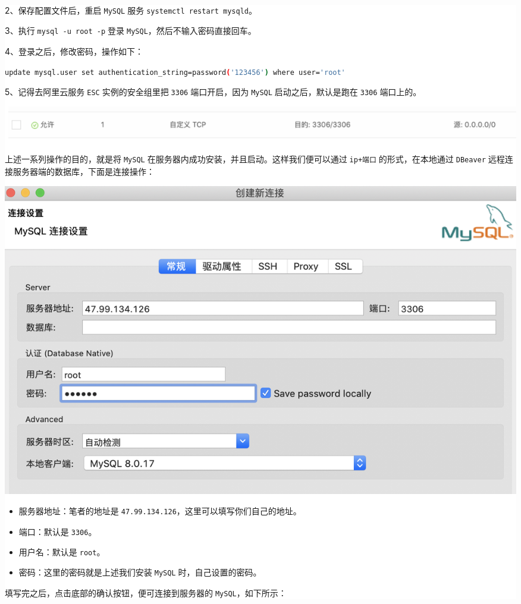 2、保存配置文件后，重启 `MySQL` 服务 `systemctl restart mysqld`。

3、执行 `mysql -u root -p` 登录 `MySQL`，然后不输入密码直接回车。

4、登录之后，修改密码，操作如下：

```bash
update mysql.user set authentication_string=password('123456') where user='root'
```

5、记得去阿里云服务 `ESC` 实例的安全组里把 `3306` 端口开启，因为 `MySQL` 启动之后，默认是跑在 `3306` 端口上的。

![](./images/b234851298234de0a3c3dfb01494cf62~tplv-k3u1fbpfcp-zoom-1.image.png)

上述一系列操作的目的，就是将 `MySQL` 在服务器内成功安装，并且启动。这样我们便可以通过 `ip+端口` 的形式，在本地通过 `DBeaver` 远程连接服务器端的数据库，下面是连接操作：

![](./images/b0e7e6a059c44bd78532d67b1e192a92~tplv-k3u1fbpfcp-zoom-1.image.png)

- 服务器地址：笔者的地址是 `47.99.134.126`，这里可以填写你们自己的地址。

- 端口：默认是 `3306`。

- 用户名：默认是 `root`。

- 密码：这里的密码就是上述我们安装 `MySQL` 时，自己设置的密码。

填写完之后，点击底部的确认按钮，便可连接到服务器的 `MySQL`，如下所示：
